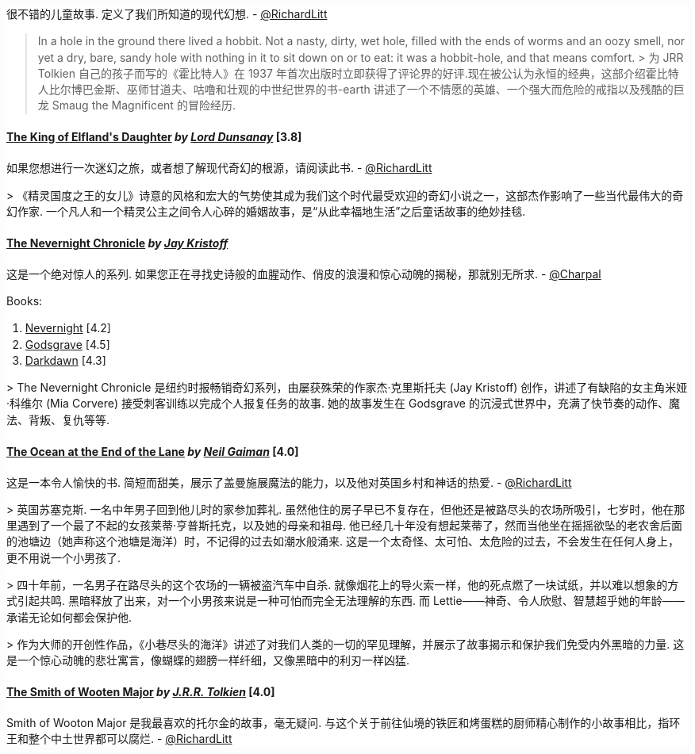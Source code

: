 很不错的儿童故事. 定义了我们所知道的现代幻想.  - [@RichardLitt](https://github.com/RichardLitt)

> In a hole in the ground there lived a hobbit. Not a nasty, dirty, wet hole, filled with the ends of worms and an oozy smell, nor yet a dry, bare, sandy hole with nothing in it to sit down on or to eat: it was a hobbit-hole, and that means comfort.
&gt; 为 JRR Tolkien 自己的孩子而写的《霍比特人》在 1937 年首次出版时立即获得了评论界的好评.现在被公认为永恒的经典，这部介绍霍比特人比尔博巴金斯、巫师甘道夫、咕噜和壮观的中世纪世界的书-earth 讲述了一个不情愿的英雄、一个强大而危险的戒指以及残酷的巨龙 Smaug the Magnificent 的冒险经历.

#### [The King of Elfland's Daughter](http://www.goodreads.com/book/show/14686.The_King_of_Elfland_s_Daughter) _by [Lord Dunsanay](https://en.wikipedia.org/wiki/Edward_Plunkett,_18th_Baron_of_Dunsany)_ [3.8]

如果您想进行一次迷幻之旅，或者想了解现代奇幻的根源，请阅读此书.  - [@RichardLitt](https://github.com/RichardLitt)

 &gt; 《精灵国度之王的女儿》诗意的风格和宏大的气势使其成为我们这个时代最受欢迎的奇幻小说之一，这部杰作影响了一些当代最伟大的奇幻作家. 一个凡人和一个精灵公主之间令人心碎的婚姻故事，是“从此幸福地生活”之后童话故事的绝妙挂毯.

#### [The Nevernight Chronicle](https://www.goodreads.com/series/164599-the-nevernight-chronicle) _by [Jay Kristoff](https://en.wikipedia.org/wiki/Jay_Kristoff)_

这是一个绝对惊人的系列. 如果您正在寻找史诗般的血腥动作、俏皮的浪漫和惊心动魄的揭秘，那就别无所求.  - [@Charpal](https://github.com/Charpal)

Books:

1. [Nevernight](https://www.goodreads.com/book/show/26114463-nevernight) [4.2]
2. [Godsgrave](https://www.goodreads.com/book/show/23264671-godsgrave) [4.5]
3. [Darkdawn](https://www.goodreads.com/book/show/23264672-darkdawn) [4.3]

 &gt; The Nevernight Chronicle 是纽约时报畅销奇幻系列，由屡获殊荣的作家杰·克里斯托夫 (Jay Kristoff) 创作，讲述了有缺陷的女主角米娅·科维尔 (Mia Corvere) 接受刺客训练以完成个人报复任务的故事. 她的故事发生在 Godsgrave 的沉浸式世界中，充满了快节奏的动作、魔法、背叛、复仇等等.

#### [The Ocean at the End of the Lane](https://www.goodreads.com/book/show/15783514-the-ocean-at-the-end-of-the-lane) _by [Neil Gaiman](https://en.wikipedia.org/wiki/Neil_Gaiman)_ [4.0]

这是一本令人愉快的书. 简短而甜美，展示了盖曼施展魔法的能力，以及他对英国乡村和神话的热爱.  - [@RichardLitt](https://github.com/RichardLitt)

 &gt; 英国苏塞克斯. 一名中年男子回到他儿时的家参加葬礼. 虽然他住的房子早已不复存在，但他还是被路尽头的农场所吸引，七岁时，他在那里遇到了一个最了不起的女孩莱蒂·亨普斯托克，以及她的母亲和祖母. 他已经几十年没有想起莱蒂了，然而当他坐在摇摇欲坠的老农舍后面的池塘边（她声称这个池塘是海洋）时，不记得的过去如潮水般涌来. 这是一个太奇怪、太可怕、太危险的过去，不会发生在任何人身上，更不用说一个小男孩了.
>
 &gt; 四十年前，一名男子在路尽头的这个农场的一辆被盗汽车中自杀. 就像烟花上的导火索一样，他的死点燃了一块试纸，并以难以想象的方式引起共鸣. 黑暗释放了出来，对一个小男孩来说是一种可怕而完全无法理解的东西. 而 Lettie——神奇、令人欣慰、智慧超乎她的年龄——承诺无论如何都会保护他.
>
 &gt; 作为大师的开创性作品，《小巷尽头的海洋》讲述了对我们人类的一切的罕见理解，并展示了故事揭示和保护我们免受内外黑暗的力量. 这是一个惊心动魄的悲壮寓言，像蝴蝶的翅膀一样纤细，又像黑暗中的利刃一样凶猛.

#### [The Smith of Wooten Major](http://www.goodreads.com/book/show/1018117.Smith_of_Wooten_Major_and_Farmer_Giles_of_Ham) _by [J.R.R. Tolkien](https://en.wikipedia.org/wiki/J._R._R._Tolkien)_ [4.0]

 Smith of Wooton Major 是我最喜欢的托尔金的故事，毫无疑问. 与这个关于前往仙境的铁匠和烤蛋糕的厨师精心制作的小故事相比，指环王和整个中土世界都可以腐烂.  - [@RichardLitt](https://github.com/RichardLitt)
